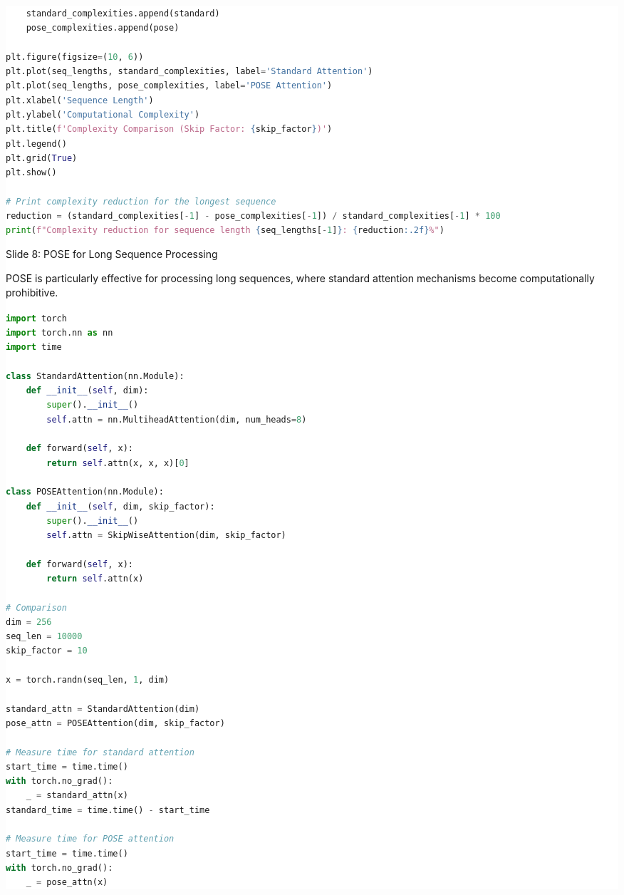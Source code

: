 ```python
    standard_complexities.append(standard)
    pose_complexities.append(pose)

plt.figure(figsize=(10, 6))
plt.plot(seq_lengths, standard_complexities, label='Standard Attention')
plt.plot(seq_lengths, pose_complexities, label='POSE Attention')
plt.xlabel('Sequence Length')
plt.ylabel('Computational Complexity')
plt.title(f'Complexity Comparison (Skip Factor: {skip_factor})')
plt.legend()
plt.grid(True)
plt.show()

# Print complexity reduction for the longest sequence
reduction = (standard_complexities[-1] - pose_complexities[-1]) / standard_complexities[-1] * 100
print(f"Complexity reduction for sequence length {seq_lengths[-1]}: {reduction:.2f}%")
```

Slide 8: POSE for Long Sequence Processing

POSE is particularly effective for processing long sequences, where standard attention mechanisms become computationally prohibitive.

```python
import torch
import torch.nn as nn
import time

class StandardAttention(nn.Module):
    def __init__(self, dim):
        super().__init__()
        self.attn = nn.MultiheadAttention(dim, num_heads=8)

    def forward(self, x):
        return self.attn(x, x, x)[0]

class POSEAttention(nn.Module):
    def __init__(self, dim, skip_factor):
        super().__init__()
        self.attn = SkipWiseAttention(dim, skip_factor)

    def forward(self, x):
        return self.attn(x)

# Comparison
dim = 256
seq_len = 10000
skip_factor = 10

x = torch.randn(seq_len, 1, dim)

standard_attn = StandardAttention(dim)
pose_attn = POSEAttention(dim, skip_factor)

# Measure time for standard attention
start_time = time.time()
with torch.no_grad():
    _ = standard_attn(x)
standard_time = time.time() - start_time

# Measure time for POSE attention
start_time = time.time()
with torch.no_grad():
    _ = pose_attn(x)
```